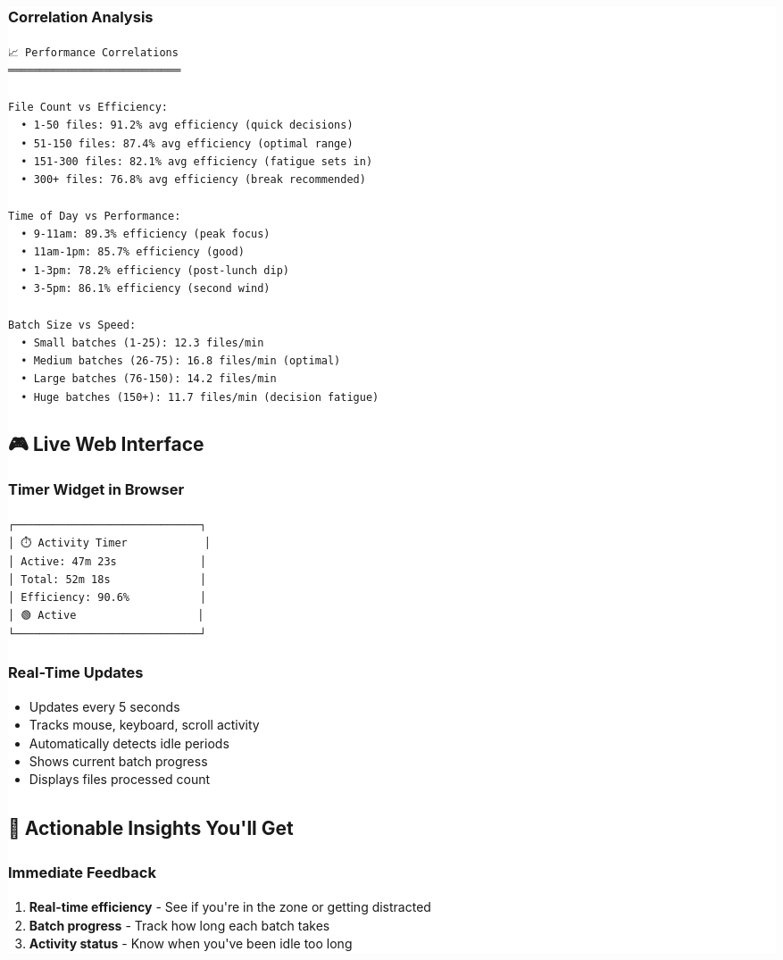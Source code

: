 ### **Correlation Analysis**
```
📈 Performance Correlations
═══════════════════════════

File Count vs Efficiency:
  • 1-50 files: 91.2% avg efficiency (quick decisions)
  • 51-150 files: 87.4% avg efficiency (optimal range)
  • 151-300 files: 82.1% avg efficiency (fatigue sets in)
  • 300+ files: 76.8% avg efficiency (break recommended)

Time of Day vs Performance:
  • 9-11am: 89.3% efficiency (peak focus)
  • 11am-1pm: 85.7% efficiency (good)
  • 1-3pm: 78.2% efficiency (post-lunch dip)
  • 3-5pm: 86.1% efficiency (second wind)

Batch Size vs Speed:
  • Small batches (1-25): 12.3 files/min
  • Medium batches (26-75): 16.8 files/min (optimal)
  • Large batches (76-150): 14.2 files/min
  • Huge batches (150+): 11.7 files/min (decision fatigue)
```

## 🎮 Live Web Interface

### **Timer Widget in Browser**
```
┌─────────────────────────────┐
│ ⏱️ Activity Timer            │
│ Active: 47m 23s             │
│ Total: 52m 18s              │
│ Efficiency: 90.6%           │
│ 🟢 Active                   │
└─────────────────────────────┘
```

### **Real-Time Updates**
- Updates every 5 seconds
- Tracks mouse, keyboard, scroll activity
- Automatically detects idle periods
- Shows current batch progress
- Displays files processed count

## 🚀 Actionable Insights You'll Get

### **Immediate Feedback**
1. **Real-time efficiency** - See if you're in the zone or getting distracted
2. **Batch progress** - Track how long each batch takes
3. **Activity status** - Know when you've been idle too long
